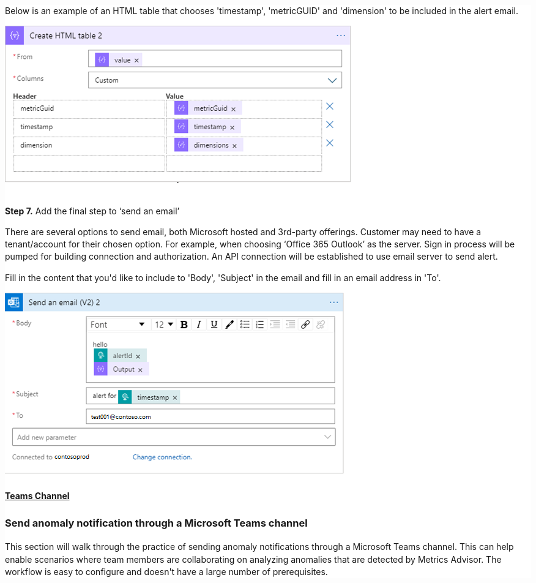 Below is an example of an HTML table that chooses 'timestamp', 'metricGUID' and 'dimension' to be included in the alert email.

![Screenshot of html table example](../media/tutorial/logic-apps-html-table.png)

**Step 7.** Add the final step to ‘send an email’

There are several options to send email, both Microsoft hosted and 3rd-party offerings. Customer may need to have a tenant/account for their chosen option. For example, when choosing ‘Office 365 Outlook’ as the server. Sign in process will be pumped for building connection and authorization. An API connection will be established to use email server to send alert. 

Fill in the content that you'd like to include to 'Body', 'Subject' in the email and fill in an email address in 'To'. 

![Screenshot of send an email](../media/tutorial/logic-apps-send-email.png)

#### [Teams Channel](#tab/teams)

### Send anomaly notification through a Microsoft Teams channel
This section will walk through the practice of sending anomaly notifications through a Microsoft Teams channel. This can help enable scenarios where team members are collaborating on analyzing anomalies that are detected by Metrics Advisor. The workflow is easy to configure and doesn't have a large number of prerequisites. 
